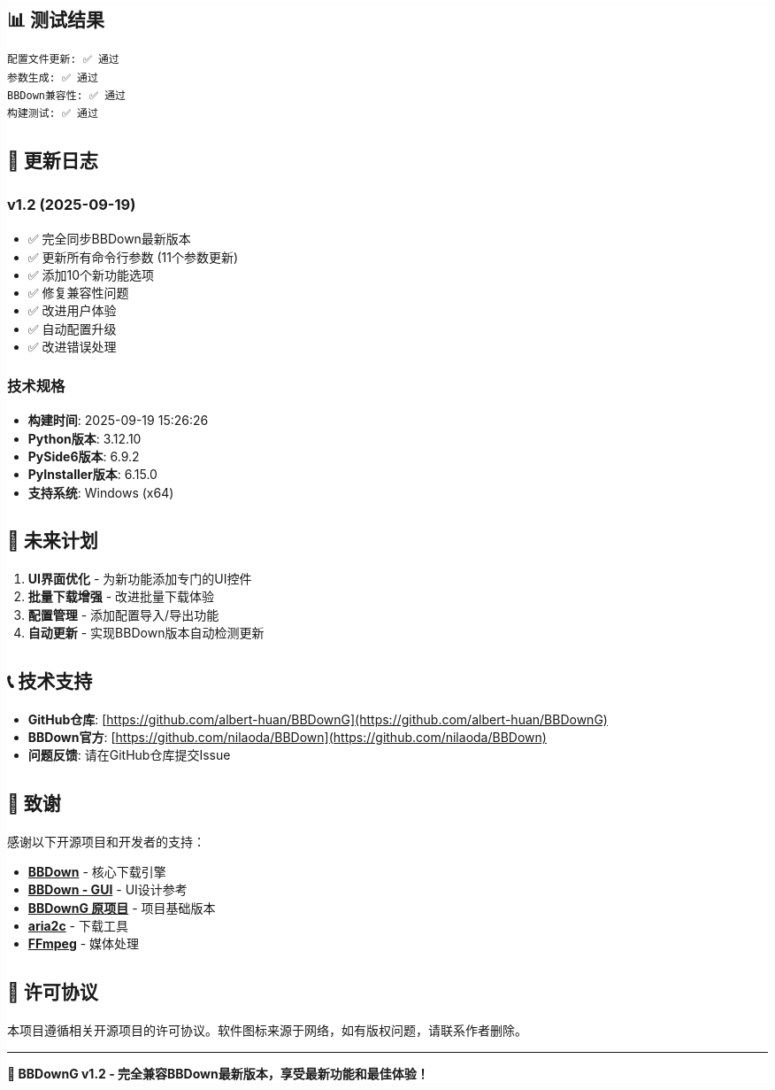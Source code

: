 ## 📊 测试结果

```
配置文件更新: ✅ 通过
参数生成: ✅ 通过  
BBDown兼容性: ✅ 通过
构建测试: ✅ 通过
```

## 📝 更新日志

### v1.2 (2025-09-19)
- ✅ 完全同步BBDown最新版本
- ✅ 更新所有命令行参数 (11个参数更新)
- ✅ 添加10个新功能选项
- ✅ 修复兼容性问题
- ✅ 改进用户体验
- ✅ 自动配置升级
- ✅ 改进错误处理

### 技术规格
- **构建时间**: 2025-09-19 15:26:26
- **Python版本**: 3.12.10
- **PySide6版本**: 6.9.2
- **PyInstaller版本**: 6.15.0
- **支持系统**: Windows (x64)

## 🎯 未来计划

1. **UI界面优化** - 为新功能添加专门的UI控件
2. **批量下载增强** - 改进批量下载体验
3. **配置管理** - 添加配置导入/导出功能
4. **自动更新** - 实现BBDown版本自动检测更新

## 📞 技术支持

- **GitHub仓库**: [https://github.com/albert-huan/BBDownG](https://github.com/albert-huan/BBDownG)
- **BBDown官方**: [https://github.com/nilaoda/BBDown](https://github.com/nilaoda/BBDown)
- **问题反馈**: 请在GitHub仓库提交Issue

## 🙏 致谢

感谢以下开源项目和开发者的支持：

- **[BBDown](https://github.com/nilaoda/BBDown)** - 核心下载引擎
- **[BBDown - GUI](https://github.com/1299172402/BBDown_GUI)** - UI设计参考
- **[BBDownG 原项目](https://github.com/7lumen/BBDownG)** - 项目基础版本
- **[aria2c](https://github.com/aria2/aria2)** - 下载工具
- **[FFmpeg](https://github.com/FFmpeg/FFmpeg)** - 媒体处理

## 📄 许可协议

本项目遵循相关开源项目的许可协议。软件图标来源于网络，如有版权问题，请联系作者删除。

---

**🎉 BBDownG v1.2 - 完全兼容BBDown最新版本，享受最新功能和最佳体验！**